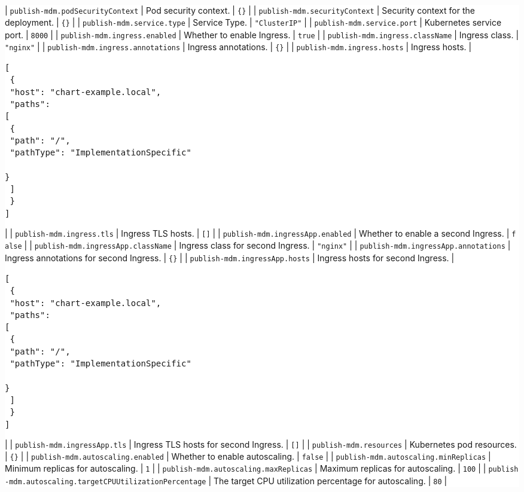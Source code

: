 | `publish-mdm.podSecurityContext`                         | Pod security context.                                  | `{}`                                                                                                                                                                                           |
| `publish-mdm.securityContext`                            | Security context for the deployment.                   | `{}`                                                                                                                                                                                           |
| `publish-mdm.service.type`                               | Service Type.                                          | `"ClusterIP"`                                                                                                                                                                                  |
| `publish-mdm.service.port`                               | Kubernetes service port.                               | `8000`                                                                                                                                                                                         |
| `publish-mdm.ingress.enabled`                            | Whether to enable Ingress.                             | `true`                                                                                                                                                                                         |
| `publish-mdm.ingress.className`                          | Ingress class.                                         | `"nginx"`                                                                                                                                                                                      |
| `publish-mdm.ingress.annotations`                        | Ingress annotations.                                   | `{}`                                                                                                                                                                                           |
| `publish-mdm.ingress.hosts`                              | Ingress hosts.                                         | <pre>[<br>  {<br>    "host": "chart-example.local",<br>    "paths": [<br>      {<br>        "path": "/",<br>        "pathType": "ImplementationSpecific"<br>      }<br>    ]<br>  }<br>]</pre> |
| `publish-mdm.ingress.tls`                                | Ingress TLS hosts.                                     | `[]`                                                                                                                                                                                           |
| `publish-mdm.ingressApp.enabled`                         | Whether to enable a second Ingress.                    | `false`                                                                                                                                                                                        |
| `publish-mdm.ingressApp.className`                       | Ingress class for second Ingress.                      | `"nginx"`                                                                                                                                                                                      |
| `publish-mdm.ingressApp.annotations`                     | Ingress annotations for second Ingress.                | `{}`                                                                                                                                                                                           |
| `publish-mdm.ingressApp.hosts`                           | Ingress hosts for second Ingress.                      | <pre>[<br>  {<br>    "host": "chart-example.local",<br>    "paths": [<br>      {<br>        "path": "/",<br>        "pathType": "ImplementationSpecific"<br>      }<br>    ]<br>  }<br>]</pre> |
| `publish-mdm.ingressApp.tls`                             | Ingress TLS hosts for second Ingress.                  | `[]`                                                                                                                                                                                           |
| `publish-mdm.resources`                                  | Kubernetes pod resources.                              | `{}`                                                                                                                                                                                           |
| `publish-mdm.autoscaling.enabled`                        | Whether to enable autoscaling.                         | `false`                                                                                                                                                                                        |
| `publish-mdm.autoscaling.minReplicas`                    | Minimum replicas for autoscaling.                      | `1`                                                                                                                                                                                            |
| `publish-mdm.autoscaling.maxReplicas`                    | Maximum replicas for autoscaling.                      | `100`                                                                                                                                                                                          |
| `publish-mdm.autoscaling.targetCPUUtilizationPercentage` | The target CPU utilization percentage for autoscaling. | `80`                                                                                                                                                                                           |

[infisical]: https://infisical.com/docs/self-hosting/deployment-options/kubernetes-helm